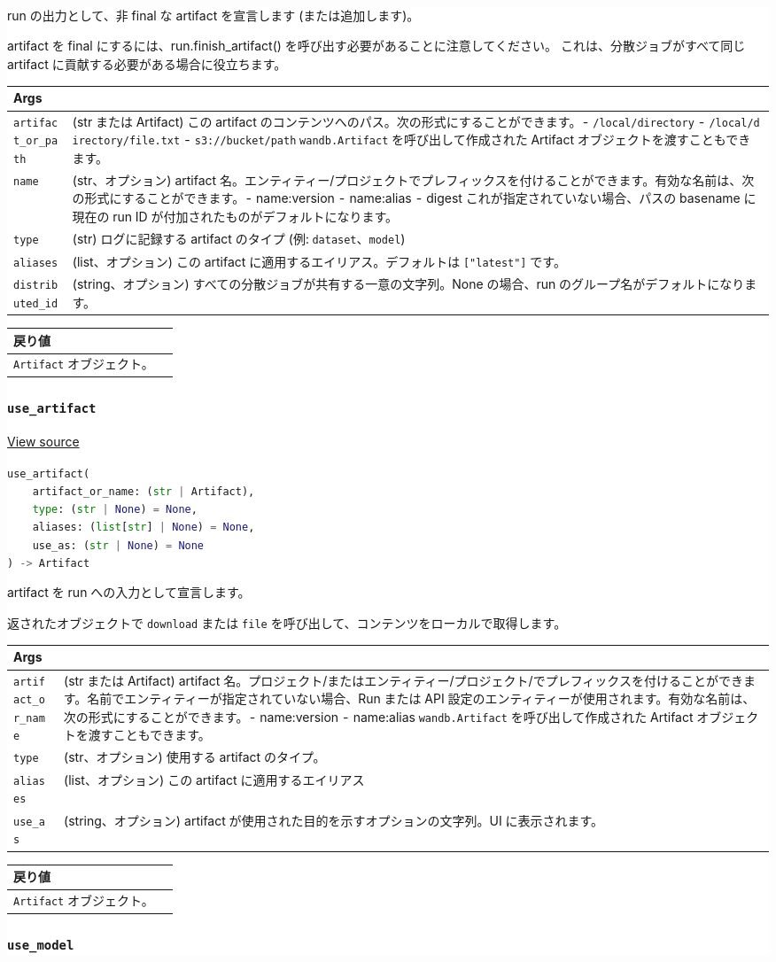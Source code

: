 run の出力として、非 final な artifact を宣言します (または追加します)。

artifact を final にするには、run.finish_artifact() を呼び出す必要があることに注意してください。
これは、分散ジョブがすべて同じ artifact に貢献する必要がある場合に役立ちます。

| Args |  |
| :--- | :--- |
|  `artifact_or_path` |  (str または Artifact) この artifact のコンテンツへのパス。次の形式にすることができます。- `/local/directory` - `/local/directory/file.txt` - `s3://bucket/path` `wandb.Artifact` を呼び出して作成された Artifact オブジェクトを渡すこともできます。 |
|  `name` |  (str、オプション) artifact 名。エンティティー/プロジェクトでプレフィックスを付けることができます。有効な名前は、次の形式にすることができます。- name:version - name:alias - digest これが指定されていない場合、パスの basename に現在の run ID が付加されたものがデフォルトになります。 |
|  `type` |  (str) ログに記録する artifact のタイプ (例: `dataset`、`model`) |
|  `aliases` |  (list、オプション) この artifact に適用するエイリアス。デフォルトは `["latest"]` です。 |
|  `distributed_id` |  (string、オプション) すべての分散ジョブが共有する一意の文字列。None の場合、run のグループ名がデフォルトになります。 |

| 戻り値 |  |
| :--- | :--- |
|  `Artifact` オブジェクト。 |

### `use_artifact`

[View source](https://www.github.com/wandb/wandb/tree/637bddf198525810add5804059001b1b319d6ad1/wandb/sdk/wandb_run.py#L2953-L3065)

```python
use_artifact(
    artifact_or_name: (str | Artifact),
    type: (str | None) = None,
    aliases: (list[str] | None) = None,
    use_as: (str | None) = None
) -> Artifact
```

artifact を run への入力として宣言します。

返されたオブジェクトで `download` または `file` を呼び出して、コンテンツをローカルで取得します。

| Args |  |
| :--- | :--- |
|  `artifact_or_name` |  (str または Artifact) artifact 名。プロジェクト/またはエンティティー/プロジェクト/でプレフィックスを付けることができます。名前でエンティティーが指定されていない場合、Run または API 設定のエンティティーが使用されます。有効な名前は、次の形式にすることができます。- name:version - name:alias `wandb.Artifact` を呼び出して作成された Artifact オブジェクトを渡すこともできます。 |
|  `type` |  (str、オプション) 使用する artifact のタイプ。 |
|  `aliases` |  (list、オプション) この artifact に適用するエイリアス |
|  `use_as` |  (string、オプション) artifact が使用された目的を示すオプションの文字列。UI に表示されます。 |

| 戻り値 |  |
| :--- | :--- |
|  `Artifact` オブジェクト。 |

### `use_model`
